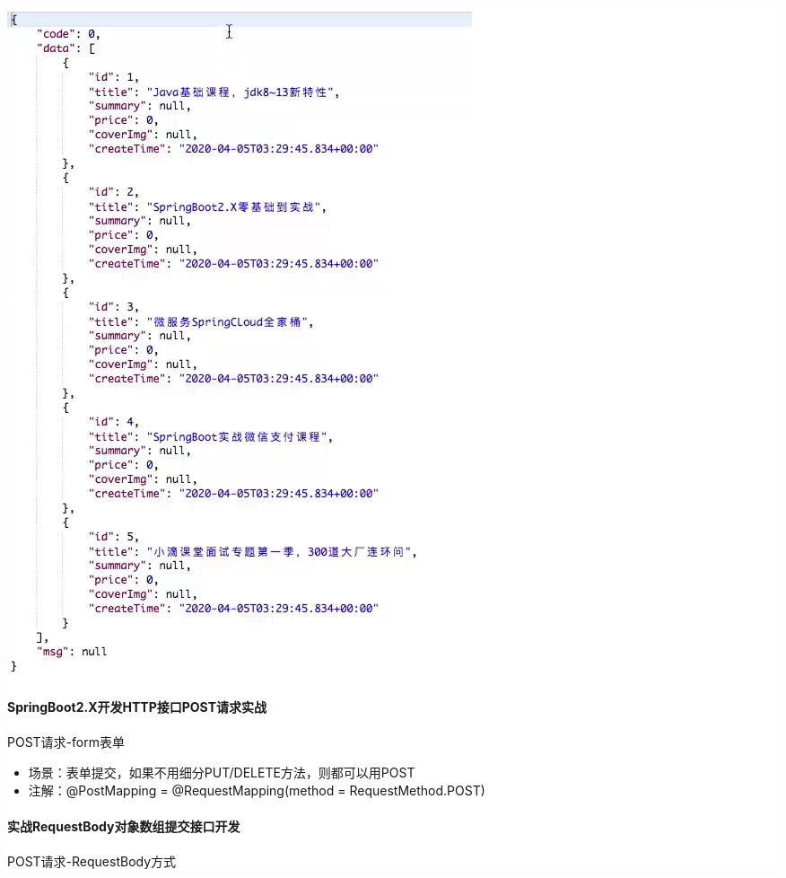 ![image-20200723215028016](SpringBoot2.x/image-20200723215028016.png)



#### SpringBoot2.X开发HTTP接口POST请求实战

POST请求-form表单

- 场景：表单提交，如果不用细分PUT/DELETE方法，则都可以用POST
- 注解：@PostMapping = @RequestMapping(method = RequestMethod.POST)



#### 实战RequestBody对象数组提交接口开发

POST请求-RequestBody方式
